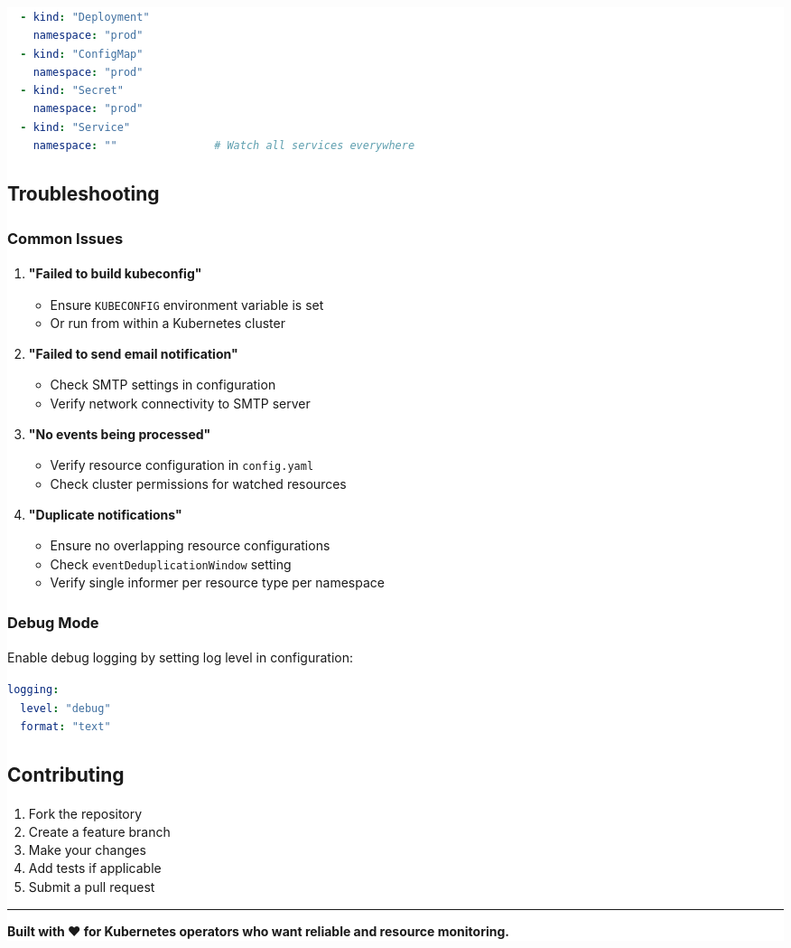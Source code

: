 ```yaml
  - kind: "Deployment"
    namespace: "prod"
  - kind: "ConfigMap"
    namespace: "prod"
  - kind: "Secret"
    namespace: "prod"
  - kind: "Service"
    namespace: ""               # Watch all services everywhere
```

## **Troubleshooting**

### **Common Issues**

1. **"Failed to build kubeconfig"**
   - Ensure `KUBECONFIG` environment variable is set
   - Or run from within a Kubernetes cluster

2. **"Failed to send email notification"**
   - Check SMTP settings in configuration
   - Verify network connectivity to SMTP server

3. **"No events being processed"**
   - Verify resource configuration in `config.yaml`
   - Check cluster permissions for watched resources

4. **"Duplicate notifications"**
   - Ensure no overlapping resource configurations
   - Check `eventDeduplicationWindow` setting
   - Verify single informer per resource type per namespace

### **Debug Mode**

Enable debug logging by setting log level in configuration:

```yaml
logging:
  level: "debug"
  format: "text"
```

## **Contributing**

1. Fork the repository
2. Create a feature branch
3. Make your changes
4. Add tests if applicable
5. Submit a pull request

---

**Built with ❤️ for Kubernetes operators who want reliable and resource monitoring.**

